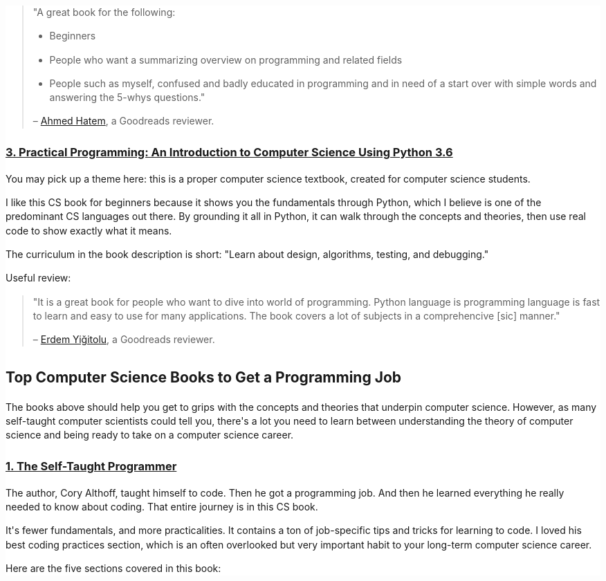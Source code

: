 > "A great book for the following:
> 
> * Beginners
> 
> * People who want a summarizing overview on programming and related fields
> 
> * People such as myself, confused and badly educated in programming and in need of a start over with simple words and answering the 5-whys questions."
> 
> – [Ahmed Hatem](https://www.goodreads.com/review/show/517429841?book_show_action=true&from_review_page=1), a Goodreads reviewer.

### [3. Practical Programming: An Introduction to Computer Science Using Python 3.6](https://pragprog.com/titles/gwpy3/practical-programming-third-edition/)

You may pick up a theme here: this is a proper computer science textbook, created for computer science students.

I like this CS book for beginners because it shows you the fundamentals through Python, which I believe is one of the predominant CS languages out there. By grounding it all in Python, it can walk through the concepts and theories, then use real code to show exactly what it means.

The curriculum in the book description is short: "Learn about design, algorithms, testing, and debugging."

Useful review:

> "It is a great book for people who want to dive into world of programming. Python language is programming language is fast to learn and easy to use for many applications. The book covers a lot of subjects in a comprehencive \[sic\] manner."
> 
> – [Erdem Yiğitolu](https://www.goodreads.com/review/show/2720074395?book_show_action=true&from_review_page=1), a Goodreads reviewer.

## Top Computer Science Books to Get a Programming Job

The books above should help you get to grips with the concepts and theories that underpin computer science. However, as many self-taught computer scientists could tell you, there's a lot you need to learn between understanding the theory of computer science and being ready to take on a computer science career.

### [1. The Self-Taught Programmer](https://www.amazon.com/Self-Taught-Programmer-Definitive-Programming-Professionally-ebook/dp/B01M01YDQA)

The author, Cory Althoff, taught himself to code. Then he got a programming job. And then he learned everything he really needed to know about coding. That entire journey is in this CS book.

It's fewer fundamentals, and more practicalities. It contains a ton of job-specific tips and tricks for learning to code. I loved his best coding practices section, which is an often overlooked but very important habit to your long-term computer science career.

Here are the five sections covered in this book:
